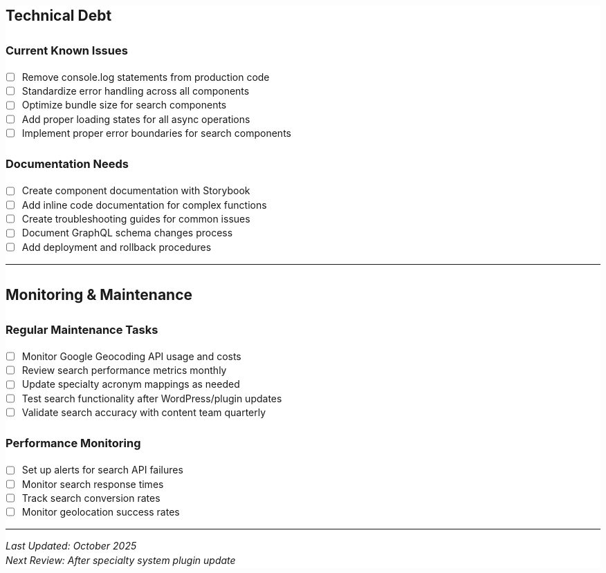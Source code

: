 
## Technical Debt

### Current Known Issues
- [ ] Remove console.log statements from production code
- [ ] Standardize error handling across all components
- [ ] Optimize bundle size for search components
- [ ] Add proper loading states for all async operations
- [ ] Implement proper error boundaries for search components

### Documentation Needs
- [ ] Create component documentation with Storybook
- [ ] Add inline code documentation for complex functions
- [ ] Create troubleshooting guides for common issues
- [ ] Document GraphQL schema changes process
- [ ] Add deployment and rollback procedures

---

## Monitoring & Maintenance

### Regular Maintenance Tasks
- [ ] Monitor Google Geocoding API usage and costs
- [ ] Review search performance metrics monthly
- [ ] Update specialty acronym mappings as needed
- [ ] Test search functionality after WordPress/plugin updates
- [ ] Validate search accuracy with content team quarterly

### Performance Monitoring
- [ ] Set up alerts for search API failures
- [ ] Monitor search response times
- [ ] Track search conversion rates
- [ ] Monitor geolocation success rates

---

*Last Updated: October 2025*  
*Next Review: After specialty system plugin update*